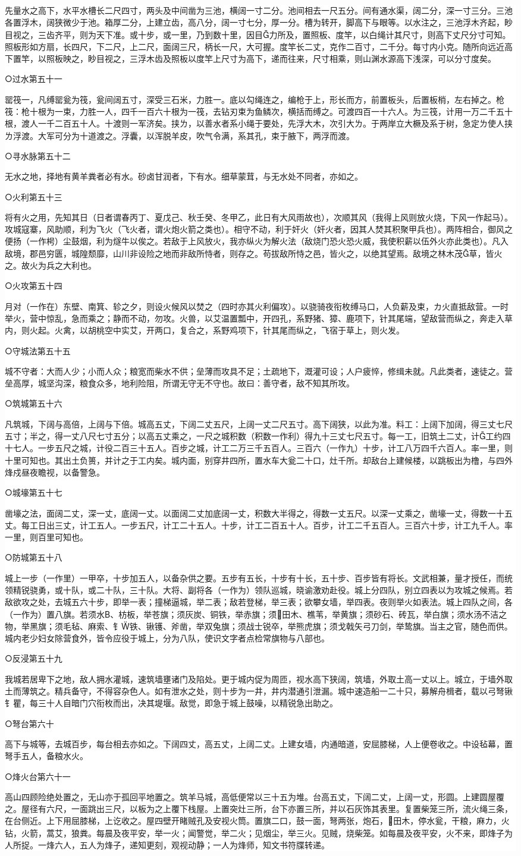 先量水之高下，水平水槽长二尺四寸，两头及中间凿为三池，横阔一寸二分。池间相去一尺五分。间有通水渠，阔二分，深一寸三分。三池各置浮木，阔狭微少于池。箱厚二分，上建立齿，高八分，阔一寸七分，厚一分。槽为转开，脚高下与眼等。以水注之，三池浮木齐起，眇目视之，三齿齐平，则为天下准。或十步，或一里，乃到数十里，因目力所及，置照板、度竿，以白绳计其尺寸，则高下丈尺分寸可知。照板形如方扇，长四尺，下二尺，上二尺，面阔三尺，柄长一尺，大可握。度竿长二丈，克作二百寸，二千分。每寸内小克。随所向远近高下置竿，以照板映之，眇目视之，三浮木齿及照板以度竿上尺寸为高下，递而往来，尺寸相乘，则山渊水源高下浅深，可以分寸度矣。  

○过水第五十一  

罂筏一，凡缚罂瓮为筏，瓮间阔五寸，深受三石米，力胜一。底以勾绳连之，编枪于上，形长而方，前置板头，后置板梢，左右掉之。枪筏：枪十根为一束，力胜一人，四千一百六十根为一筏，去钻刃束为鱼鳞次，横括而缚之。可渡四百一十六人。为三筏，计用一万二千五十根，渡人一千二百五十人。十渡则一军济矣。挟ㄌ，以善水者系小绳于要处，先浮大木，次引大ㄌ。于两岸立大橛及系于树，急定ㄌ使人挟ㄌ浮渡。大军可分为十道渡之。浮囊，以浑脱羊皮，吹气令满，系其孔，束于腋下，两浮而渡。  

○寻水脉第五十二  

无水之地，择地有黄羊粪者必有水。砂卤甘润者，下有水。细草蒙茸，与无水处不同者，亦如之。  

○火利第五十三  

将有火之用，先知其日（日者谓春丙丁、夏戊己、秋壬癸、冬甲乙，此日有大风雨故也），次顺其风（我得上风则放火烧，下风一作起马）。攻城寇寨，风助顺，利为飞火（飞火者，谓火炮火箭之类也）。相守不动，利于奸火（奸火者，因其人焚其积聚甲兵也）。两阵相合，御风之便扬（一作枵）尘鼓烟，利为燧牛以俟之。若敌于上风放火，我亦纵火为解火法（敌烧门恐火恐火威，我使积薪以伍外火亦此类也）。凡入敌境，郡邑穷匮，城隍颓靡，山川非设险之地而非敌所恃者，则存之。苟拔敌所恃之邑，皆火之，以绝其望焉。敌境之林木茂草，皆火之。故火为兵之大利也。  

○火攻第五十四  

月对（一作在）东壁、南箕、轸之夕，则设火候风以焚之（四时亦其火利偏攻）。以骁骑夜衔枚缚马口，人负薪及束，カ火直抵敌营。一时举火，营中惊乱，急而乘之；静而不动，勿攻。火兽，以艾温置瓢中，开四孔，系野猪、獐、鹿项下，针其尾端，望敌营而纵之，奔走入草内，则火起。火禽，以胡桃空中实艾，开两口，复合之，系野鸡项下，针其尾而纵之，飞宿于草上，则火发。  

○守城法第五十五  

城不守者：大而人少；小而人众；粮宽而柴水不供；垒薄而攻具不足；土疏地下，溉灌可设；人户疲悴，修缉未就。凡此类者，速徒之。营垒高厚，城坚沟深，粮食众多，地利险阻，所谓无守无不守也。故曰：善守者，敌不知其所攻。  

○筑城第五十六  

凡筑城，下阔与高倍，上阔与下倍。城高五丈，下阔二丈五尺，上阔一丈二尺五寸。高下阔狭，以此为准。料工：上阔下加阔，得三丈七尺五寸；半之，得一丈八尺七寸五分；以高五丈乘之，一尺之城积数（积数一作利）得九十三丈七尺五寸。每一工，旧筑土二丈，计工约四十七人。一步五尺之城，计役二百三十五人。百步之城，计工二万三千五百人。三百六（一作九）十步，计工八万四千六百人。率一里，则十里可知也。其出土负篑，并计之于工内矣。城内面，别穿井四所，置水车大瓮二十口，灶千所。却敌台上建候楼，以跳板出为橹，与四外烽戍昼夜瞻视，以备警急。  

○城壕第五十七  

凿壕之法，面阔二丈，深一丈，底阔一丈。以面阔二丈加底阔一丈，积数大半得之，得数一丈五尺。以深一丈乘之，凿壕一丈，得数一十五丈。每工日出三丈，计工五人。一步五尺，计工二十五人。十步，计工二百五十人。百步，计工二千五百人。三百六十步，计工九千人。率一里，则百里可知也。  

○防城第五十八  

城上一步（一作里）一甲卒，十步加五人，以备杂供之要。五步有五长，十步有十长，五十步、百步皆有将长。文武相兼，量才授任，而统领精锐骁勇，或十队，或二十队，三十队。大将、副将各（一作为）领队巡城，晓谕激劝赴役。城上分四队，别立四表以为攻城之候焉。若敌欲攻之处，去城五六十步，即举一表；撞梯逼城，举二表；敌若登梯，举三表；欲攀女墙，举四表。夜则举火如表法。城上四队之间，各（一作为）置八旗。若须水В、枋板，举苍旗；须灰炭、铜铁，举赤旗；须田木、樵苇，举黄旗；须砂石、砖瓦，举白旗；须水汤不洁之物，举黑旗；须毛毡、麻索、钅铁、锹镬、斧凿，举双兔旗；须战士锐卒，举熊虎旗；须戈戟矢弓刀剑，举鸷旗。当主之官，随色而供。城内老少妇女除营食外，皆令应役于城上，分为八队，使识文字者点检常旗物与八部也。  

○反浸第五十九  

我城若居卑下之地，敌人拥水灌城，速筑墙壅诸门及陷处。更于城内促为周匝，视水高下狭阔，筑墙，外取土高一丈以上。城立，于墙外取土而薄筑之。精兵备守，不得容杂色人。如有泄水之处，则十步为一井，井内潜通引泄漏。城中速造船一二十只，募解舟楫者，载以弓弩锹钅瞿，每三十人自暗门穴衔枚而出，决其堤堰。敌觉，即急于城上鼓噪，以精锐急出助之。  

○弩台第六十  

高下与城等，去城百步，每台相去亦如之。下阔四丈，高五丈，上阔二丈。上建女墙，内通暗道，安屈膝梯，人上便卷收之。中设毡幕，置弩手五人，备粮水火。  

○烽火台第六十一  

高山四顾险绝处置之，无山亦于孤回平地置之。筑羊马城，高低便常以三十五为堆。台高五丈，下阔二丈，上阔一丈，形圆。上建圆屋覆之。屋径有六尺，一面跳出三尺，以板为之上覆下栈屋。上置突灶三所，台下亦置三所，并以石灰饰其表里。复置柴笼三所，流火绳三条，在台侧近。上下用屈膝梯，上讫收之。屋四壁开睹贼孔及安视火筒。置旗二口，鼓一面，弩两张，炮石，田木，停水瓮，干粮，麻カ，火钻，火箭，蒿艾，狼粪。每晨及夜平安，举一火；闻警觉，举二火；见烟尘，举三火。见贼，烧柴笼。如每晨及夜平安，火不来，即烽子为人所捉。一烽六人，五人为烽子，递知更刻，观视动静；一人为烽师，知文书符牒转递。  
